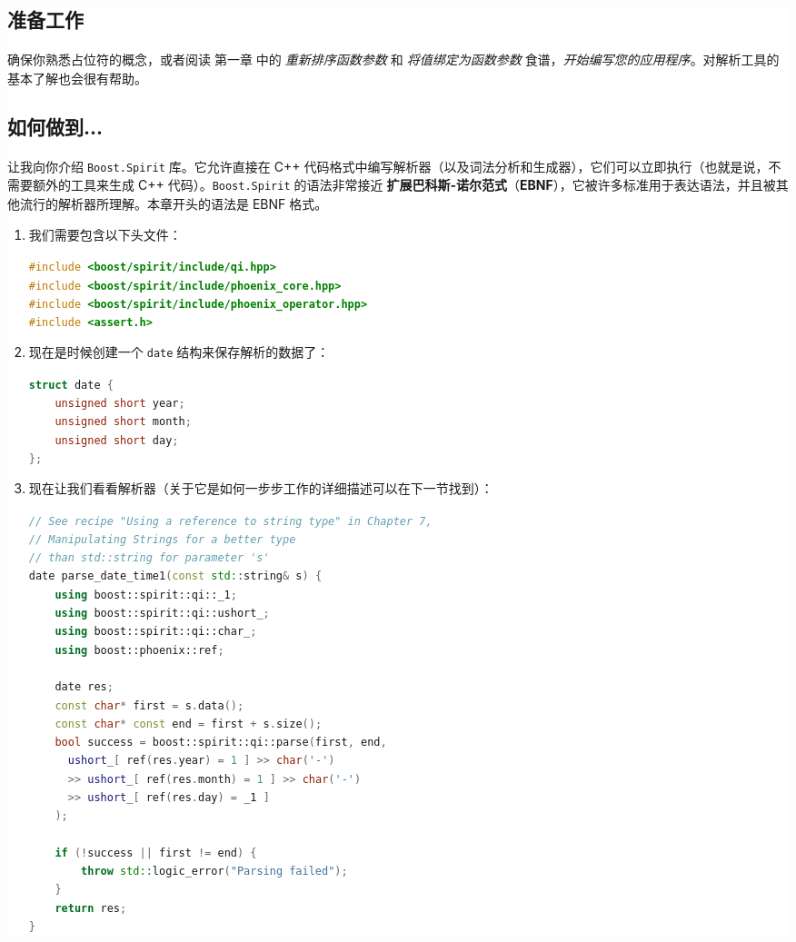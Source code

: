 ## 准备工作

确保你熟悉占位符的概念，或者阅读 第一章 中的 *重新排序函数参数* 和 *将值绑定为函数参数* 食谱，*开始编写您的应用程序*。对解析工具的基本了解也会很有帮助。

## 如何做到...

让我向你介绍 `Boost.Spirit` 库。它允许直接在 C++ 代码格式中编写解析器（以及词法分析和生成器），它们可以立即执行（也就是说，不需要额外的工具来生成 C++ 代码）。`Boost.Spirit` 的语法非常接近 **扩展巴科斯-诺尔范式**（**EBNF**），它被许多标准用于表达语法，并且被其他流行的解析器所理解。本章开头的语法是 EBNF 格式。

1.  我们需要包含以下头文件：

    ```cpp
    #include <boost/spirit/include/qi.hpp>
    #include <boost/spirit/include/phoenix_core.hpp>
    #include <boost/spirit/include/phoenix_operator.hpp>
    #include <assert.h>
    ```

1.  现在是时候创建一个 `date` 结构来保存解析的数据了：

    ```cpp
    struct date {
        unsigned short year;
        unsigned short month;
        unsigned short day;
    };
    ```

1.  现在让我们看看解析器（关于它是如何一步步工作的详细描述可以在下一节找到）：

    ```cpp
    // See recipe "Using a reference to string type" in Chapter 7, 
    // Manipulating Strings for a better type
    // than std::string for parameter 's'
    date parse_date_time1(const std::string& s) {
        using boost::spirit::qi::_1;
        using boost::spirit::qi::ushort_;
        using boost::spirit::qi::char_;
        using boost::phoenix::ref;

        date res;
        const char* first = s.data();
        const char* const end = first + s.size();
        bool success = boost::spirit::qi::parse(first, end,
          ushort_[ ref(res.year) = 1 ] >> char('-')
          >> ushort_[ ref(res.month) = 1 ] >> char('-')
          >> ushort_[ ref(res.day) = _1 ]
        );

        if (!success || first != end) {
            throw std::logic_error("Parsing failed");
        }
        return res;
    }
    ```
